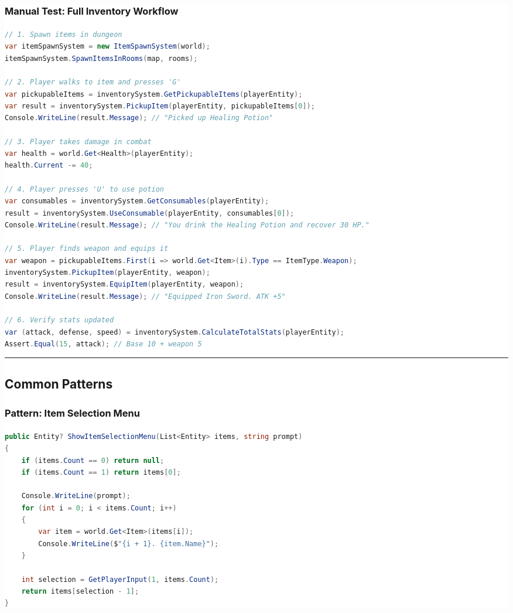 ### Manual Test: Full Inventory Workflow

```csharp
// 1. Spawn items in dungeon
var itemSpawnSystem = new ItemSpawnSystem(world);
itemSpawnSystem.SpawnItemsInRooms(map, rooms);

// 2. Player walks to item and presses 'G'
var pickupableItems = inventorySystem.GetPickupableItems(playerEntity);
var result = inventorySystem.PickupItem(playerEntity, pickupableItems[0]);
Console.WriteLine(result.Message); // "Picked up Healing Potion"

// 3. Player takes damage in combat
var health = world.Get<Health>(playerEntity);
health.Current -= 40;

// 4. Player presses 'U' to use potion
var consumables = inventorySystem.GetConsumables(playerEntity);
result = inventorySystem.UseConsumable(playerEntity, consumables[0]);
Console.WriteLine(result.Message); // "You drink the Healing Potion and recover 30 HP."

// 5. Player finds weapon and equips it
var weapon = pickupableItems.First(i => world.Get<Item>(i).Type == ItemType.Weapon);
inventorySystem.PickupItem(playerEntity, weapon);
result = inventorySystem.EquipItem(playerEntity, weapon);
Console.WriteLine(result.Message); // "Equipped Iron Sword. ATK +5"

// 6. Verify stats updated
var (attack, defense, speed) = inventorySystem.CalculateTotalStats(playerEntity);
Assert.Equal(15, attack); // Base 10 + weapon 5
```

---

## Common Patterns

### Pattern: Item Selection Menu

```csharp
public Entity? ShowItemSelectionMenu(List<Entity> items, string prompt)
{
    if (items.Count == 0) return null;
    if (items.Count == 1) return items[0];
    
    Console.WriteLine(prompt);
    for (int i = 0; i < items.Count; i++)
    {
        var item = world.Get<Item>(items[i]);
        Console.WriteLine($"{i + 1}. {item.Name}");
    }
    
    int selection = GetPlayerInput(1, items.Count);
    return items[selection - 1];
}
```
